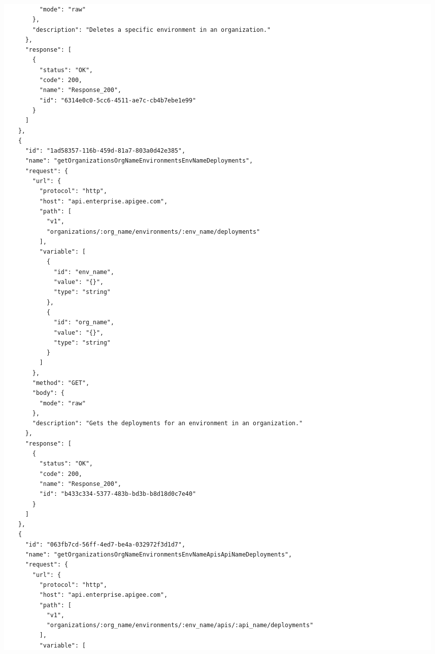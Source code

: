               "mode": "raw"
            },
            "description": "Deletes a specific environment in an organization."
          },
          "response": [
            {
              "status": "OK",
              "code": 200,
              "name": "Response_200",
              "id": "6314e0c0-5cc6-4511-ae7c-cb4b7ebe1e99"
            }
          ]
        },
        {
          "id": "1ad58357-116b-459d-81a7-803a0d42e385",
          "name": "getOrganizationsOrgNameEnvironmentsEnvNameDeployments",
          "request": {
            "url": {
              "protocol": "http",
              "host": "api.enterprise.apigee.com",
              "path": [
                "v1",
                "organizations/:org_name/environments/:env_name/deployments"
              ],
              "variable": [
                {
                  "id": "env_name",
                  "value": "{}",
                  "type": "string"
                },
                {
                  "id": "org_name",
                  "value": "{}",
                  "type": "string"
                }
              ]
            },
            "method": "GET",
            "body": {
              "mode": "raw"
            },
            "description": "Gets the deployments for an environment in an organization."
          },
          "response": [
            {
              "status": "OK",
              "code": 200,
              "name": "Response_200",
              "id": "b433c334-5377-483b-bd3b-b8d18d0c7e40"
            }
          ]
        },
        {
          "id": "063fb7cd-56ff-4ed7-be4a-032972f3d1d7",
          "name": "getOrganizationsOrgNameEnvironmentsEnvNameApisApiNameDeployments",
          "request": {
            "url": {
              "protocol": "http",
              "host": "api.enterprise.apigee.com",
              "path": [
                "v1",
                "organizations/:org_name/environments/:env_name/apis/:api_name/deployments"
              ],
              "variable": [